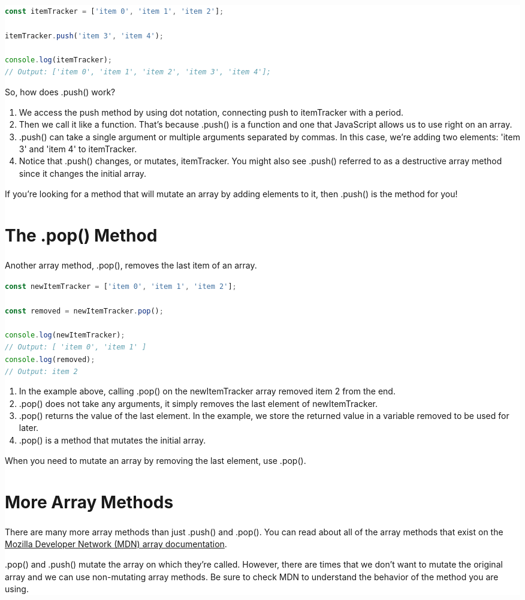 ```js
const itemTracker = ['item 0', 'item 1', 'item 2'];

itemTracker.push('item 3', 'item 4');

console.log(itemTracker); 
// Output: ['item 0', 'item 1', 'item 2', 'item 3', 'item 4'];
```

So, how does .push() work?

1. We access the push method by using dot notation, connecting push to itemTracker with a period.
2. Then we call it like a function. That’s because .push() is a function and one that JavaScript allows us to use right on an array.
3. .push() can take a single argument or multiple arguments separated by commas. In this case, we’re adding two elements: 'item 3' and 'item 4' to itemTracker.
4. Notice that .push() changes, or mutates, itemTracker. You might also see .push() referred to as a destructive array method since it changes the initial array.

If you’re looking for a method that will mutate an array by adding elements to it, then .push() is the method for you!

# The .pop() Method
Another array method, .pop(), removes the last item of an array.

```js
const newItemTracker = ['item 0', 'item 1', 'item 2'];

const removed = newItemTracker.pop();

console.log(newItemTracker); 
// Output: [ 'item 0', 'item 1' ]
console.log(removed);
// Output: item 2
```

1. In the example above, calling .pop() on the newItemTracker array removed item 2 from the end.
2. .pop() does not take any arguments, it simply removes the last element of newItemTracker.
3. .pop() returns the value of the last element. In the example, we store the returned value in a variable removed to be used for later.
4. .pop() is a method that mutates the initial array.

When you need to mutate an array by removing the last element, use .pop().

# More Array Methods
There are many more array methods than just .push() and .pop(). You can read about all of the array methods that exist on the [Mozilla Developer Network (MDN) array documentation](https://developer.mozilla.org/en-US/docs/Web/JavaScript/Reference/Global_Objects/Array).

.pop() and .push() mutate the array on which they’re called. However, there are times that we don’t want to mutate the original array and we can use non-mutating array methods. Be sure to check MDN to understand the behavior of the method you are using.
